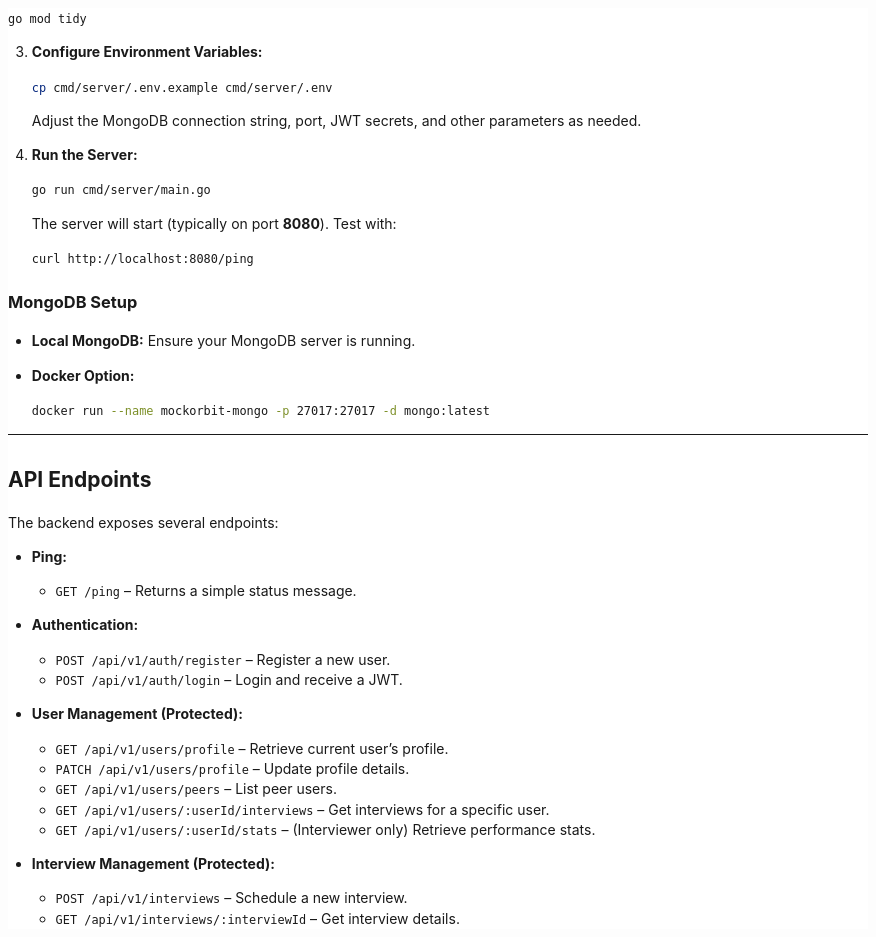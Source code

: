    ```bash
   go mod tidy
   ```

3. **Configure Environment Variables:**

   ```bash
   cp cmd/server/.env.example cmd/server/.env
   ```

   Adjust the MongoDB connection string, port, JWT secrets, and other parameters as needed.

4. **Run the Server:**

   ```bash
   go run cmd/server/main.go
   ```

   The server will start (typically on port **8080**). Test with:

   ```bash
   curl http://localhost:8080/ping
   ```

### MongoDB Setup

* **Local MongoDB:**
  Ensure your MongoDB server is running.

* **Docker Option:**

  ```bash
  docker run --name mockorbit-mongo -p 27017:27017 -d mongo:latest
  ```

---

## API Endpoints

The backend exposes several endpoints:

* **Ping:**

  * `GET /ping` – Returns a simple status message.

* **Authentication:**

  * `POST /api/v1/auth/register` – Register a new user.
  * `POST /api/v1/auth/login` – Login and receive a JWT.

* **User Management (Protected):**

  * `GET /api/v1/users/profile` – Retrieve current user’s profile.
  * `PATCH /api/v1/users/profile` – Update profile details.
  * `GET /api/v1/users/peers` – List peer users.
  * `GET /api/v1/users/:userId/interviews` – Get interviews for a specific user.
  * `GET /api/v1/users/:userId/stats` – (Interviewer only) Retrieve performance stats.

* **Interview Management (Protected):**

  * `POST /api/v1/interviews` – Schedule a new interview.
  * `GET /api/v1/interviews/:interviewId` – Get interview details.
